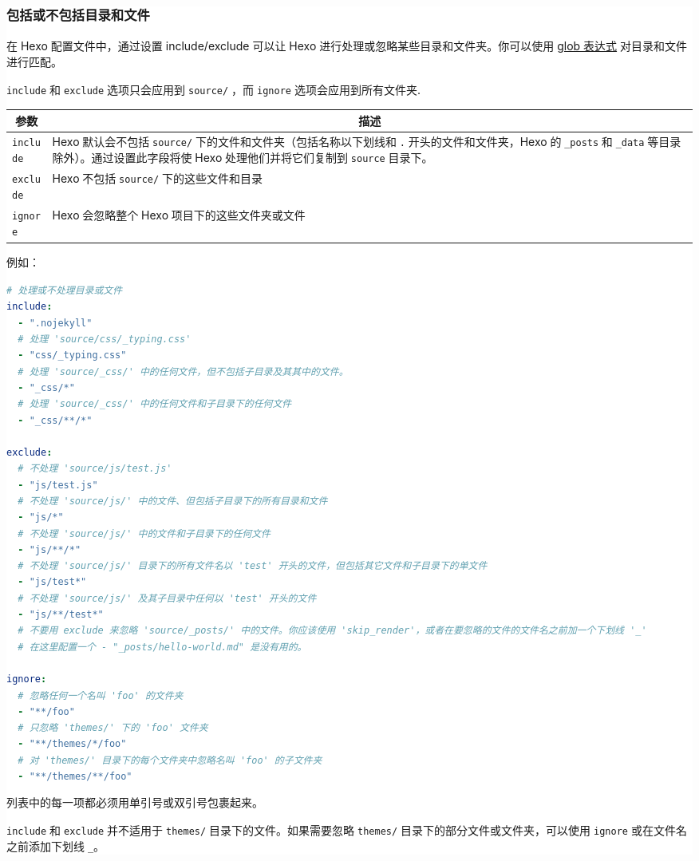 ### 包括或不包括目录和文件

在 Hexo 配置文件中，通过设置 include/exclude 可以让 Hexo 进行处理或忽略某些目录和文件夹。你可以使用 [glob 表达式](https://github.com/isaacs/minimatch) 对目录和文件进行匹配。

`include` 和 `exclude` 选项只会应用到 `source/` ，而 `ignore` 选项会应用到所有文件夹.

参数 | 描述
--- | ---
`include` | Hexo 默认会不包括 `source/` 下的文件和文件夹（包括名称以下划线和 `.` 开头的文件和文件夹，Hexo 的 `_posts` 和 `_data` 等目录除外）。通过设置此字段将使 Hexo 处理他们并将它们复制到 `source` 目录下。
`exclude` | Hexo 不包括 `source/` 下的这些文件和目录
`ignore` | Hexo 会忽略整个 Hexo 项目下的这些文件夹或文件

例如：

```yaml
# 处理或不处理目录或文件
include:
  - ".nojekyll"
  # 处理 'source/css/_typing.css'
  - "css/_typing.css"
  # 处理 'source/_css/' 中的任何文件，但不包括子目录及其其中的文件。
  - "_css/*"
  # 处理 'source/_css/' 中的任何文件和子目录下的任何文件
  - "_css/**/*"

exclude:
  # 不处理 'source/js/test.js'
  - "js/test.js"
  # 不处理 'source/js/' 中的文件、但包括子目录下的所有目录和文件
  - "js/*"
  # 不处理 'source/js/' 中的文件和子目录下的任何文件
  - "js/**/*"
  # 不处理 'source/js/' 目录下的所有文件名以 'test' 开头的文件，但包括其它文件和子目录下的单文件
  - "js/test*"
  # 不处理 'source/js/' 及其子目录中任何以 'test' 开头的文件
  - "js/**/test*"
  # 不要用 exclude 来忽略 'source/_posts/' 中的文件。你应该使用 'skip_render'，或者在要忽略的文件的文件名之前加一个下划线 '_'
  # 在这里配置一个 - "_posts/hello-world.md" 是没有用的。

ignore:
  # 忽略任何一个名叫 'foo' 的文件夹
  - "**/foo"
  # 只忽略 'themes/' 下的 'foo' 文件夹
  - "**/themes/*/foo"
  # 对 'themes/' 目录下的每个文件夹中忽略名叫 'foo' 的子文件夹
  - "**/themes/**/foo"
```

列表中的每一项都必须用单引号或双引号包裹起来。

`include` 和 `exclude` 并不适用于 `themes/` 目录下的文件。如果需要忽略 `themes/` 目录下的部分文件或文件夹，可以使用 `ignore` 或在文件名之前添加下划线 `_`。
